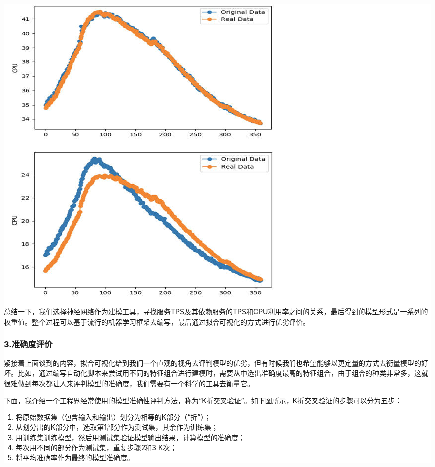 ![](./httpsstatic001geekbangorgresourceimage1f271faa2fecfc2670983c51c9b6ae018b27.png)

总结一下，我们选择神经网络作为建模工具，寻找服务TPS及其依赖服务的TPS和CPU利用率之间的关系，最后得到的模型形式是一系列的权重值。整个过程可以基于流行的机器学习框架去编写，最后通过拟合可视化的方式进行优劣评价。

### 3.准确度评价

紧接着上面谈到的内容，拟合可视化给到我们一个直观的视角去评判模型的优劣，但有时候我们也希望能够以更定量的方式去衡量模型的好坏。比如，通过编写自动化脚本来尝试用不同的特征组合进行建模时，需要从中选出准确度最高的特征组合，由于组合的种类非常多，这就很难做到每次都让人来评判模型的准确度，我们需要有一个科学的工具去衡量它。

下面，我介绍一个工程界经常使用的模型准确性评判方法，称为“K折交叉验证”。如下图所示，K折交叉验证的步骤可以分为五步：

1.  将原始数据集（包含输入和输出）划分为相等的K部分（“折”）；
2.  从划分出的K部分中，选取第1部分作为测试集，其余作为训练集；
3.  用训练集训练模型，然后用测试集验证模型输出结果，计算模型的准确度；
4.  每次用不同的部分作为测试集，重复步骤2和3 K次；
5.  将平均准确率作为最终的模型准确度。
